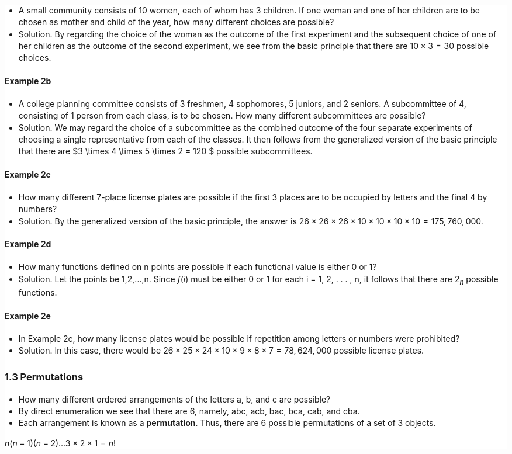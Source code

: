-   A small community consists of 10 women, each of whom has 3 children.
    If one woman and one of her children are to be chosen as mother and
    child of the year, how many different choices are possible?
-   Solution. By regarding the choice of the woman as the outcome of the
    first experiment and the subsequent choice of one of her children as
    the outcome of the second experiment, we see from the basic
    principle that there are $10 \times 3 = 30$ possible choices.

#### Example 2b

-   A college planning committee consists of 3 freshmen, 4 sophomores, 5
    juniors, and 2 seniors. A subcommittee of 4, consisting of 1 person
    from each class, is to be chosen. How many different subcommittees
    are possible?
-   Solution. We may regard the choice of a subcommittee as the combined
    outcome of the four separate experiments of choosing a single
    representative from each of the classes. It then follows from the
    generalized version of the basic principle that there are $3
    \times 4 \times 5 \times 2 = 120 $ possible subcommittees.

#### Example 2c

-   How many different 7-place license plates are possible if the first
    3 places are to be occupied by letters and the final 4 by numbers?
-   Solution. By the generalized version of the basic principle, the
    answer is
    $26 \times 26 \times 26 \times 10 \times 10 \times 10 \times 10=175,760,000$.

#### Example 2d

-   How many functions defined on n points are possible if each
    functional value is either 0 or 1?
-   Solution. Let the points be 1,2,...,n. Since $f(i)$ must be either 0
    or 1 for each i = 1, 2, . . . , n, it follows that there are $2_n$
    possible functions.

#### Example 2e

-   In Example 2c, how many license plates would be possible if
    repetition among letters or numbers were prohibited?
-   Solution. In this case, there would be
    $26 \times 25 \times 24 \times 10 \times 9 \times 8 \times 7 = 78,624,000$
    possible license plates.

### 1.3 Permutations

-   How many different ordered arrangements of the letters a, b, and c
    are possible?
-   By direct enumeration we see that there are 6, namely, abc, acb,
    bac, bca, cab, and cba.
-   Each arrangement is known as a **permutation**. Thus, there are 6
    possible permutations of a set of 3 objects.

$n(n − 1)(n − 2) … 3 \times 2 \times 1 = n!$

